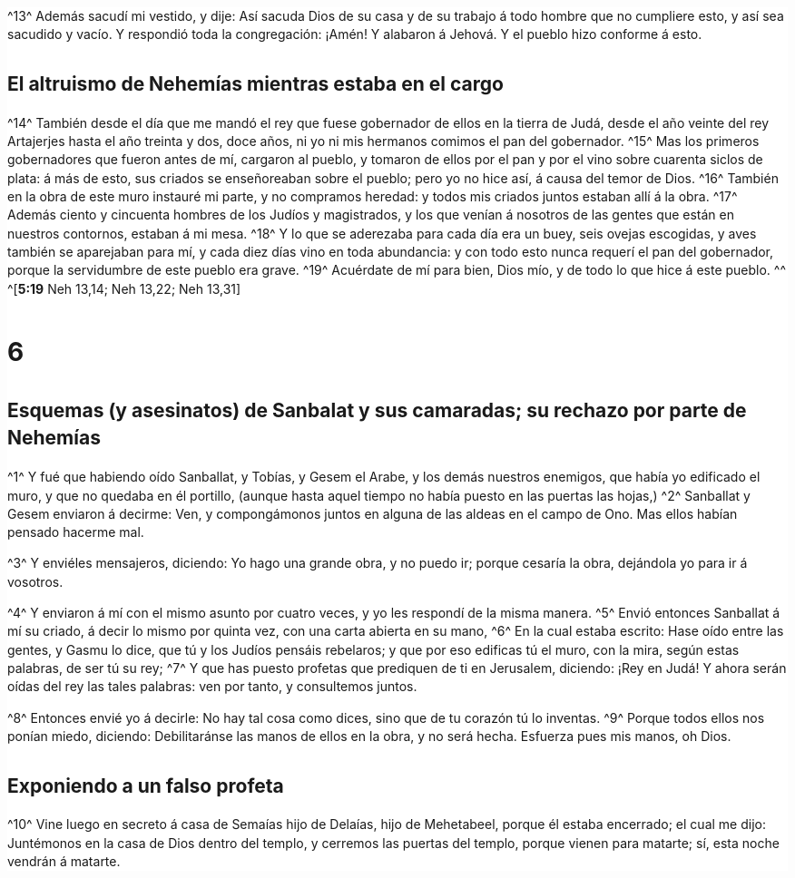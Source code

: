 
^13^ Además sacudí mi vestido, y dije: Así sacuda Dios de su casa y de su trabajo á todo hombre que no cumpliere esto, y así sea sacudido y vacío. Y respondió toda la congregación: ¡Amén! Y alabaron á Jehová. Y el pueblo hizo conforme á esto. 



## El altruismo de Nehemías mientras estaba en el cargo
^14^ También desde el día que me mandó el rey que fuese gobernador de ellos en la tierra de Judá, desde el año veinte del rey Artajerjes hasta el año treinta y dos, doce años, ni yo ni mis hermanos comimos el pan del gobernador. ^15^ Mas los primeros gobernadores que fueron antes de mí, cargaron al pueblo, y tomaron de ellos por el pan y por el vino sobre cuarenta siclos de plata: á más de esto, sus criados se enseñoreaban sobre el pueblo; pero yo no hice así, á causa del temor de Dios. ^16^ También en la obra de este muro instauré mi parte, y no compramos heredad: y todos mis criados juntos estaban allí á la obra. ^17^ Además ciento y cincuenta hombres de los Judíos y magistrados, y los que venían á nosotros de las gentes que están en nuestros contornos, estaban á mi mesa. ^18^ Y lo que se aderezaba para cada día era un buey, seis ovejas escogidas, y aves también se aparejaban para mí, y cada diez días vino en toda abundancia: y con todo esto nunca requerí el pan del gobernador, porque la servidumbre de este pueblo era grave. ^19^ Acuérdate de mí para bien, Dios mío, y de todo lo que hice á este pueblo. ^^ 
^[**5:19** Neh 13,14; Neh 13,22; Neh 13,31] 

# 6 
## Esquemas (y asesinatos) de Sanbalat y sus camaradas; su rechazo por parte de Nehemías
^1^ Y fué que habiendo oído Sanballat, y Tobías, y Gesem el Arabe, y los demás nuestros enemigos, que había yo edificado el muro, y que no quedaba en él portillo, (aunque hasta aquel tiempo no había puesto en las puertas las hojas,) ^2^ Sanballat y Gesem enviaron á decirme: Ven, y compongámonos juntos en alguna de las aldeas en el campo de Ono. Mas ellos habían pensado hacerme mal. 


^3^ Y enviéles mensajeros, diciendo: Yo hago una grande obra, y no puedo ir; porque cesaría la obra, dejándola yo para ir á vosotros. 


^4^ Y enviaron á mí con el mismo asunto por cuatro veces, y yo les respondí de la misma manera. ^5^ Envió entonces Sanballat á mí su criado, á decir lo mismo por quinta vez, con una carta abierta en su mano, ^6^ En la cual estaba escrito: Hase oído entre las gentes, y Gasmu lo dice, que tú y los Judíos pensáis rebelaros; y que por eso edificas tú el muro, con la mira, según estas palabras, de ser tú su rey; ^7^ Y que has puesto profetas que prediquen de ti en Jerusalem, diciendo: ¡Rey en Judá! Y ahora serán oídas del rey las tales palabras: ven por tanto, y consultemos juntos. 


^8^ Entonces envié yo á decirle: No hay tal cosa como dices, sino que de tu corazón tú lo inventas. ^9^ Porque todos ellos nos ponían miedo, diciendo: Debilitaránse las manos de ellos en la obra, y no será hecha. Esfuerza pues mis manos, oh Dios. 



## Exponiendo a un falso profeta
^10^ Vine luego en secreto á casa de Semaías hijo de Delaías, hijo de Mehetabeel, porque él estaba encerrado; el cual me dijo: Juntémonos en la casa de Dios dentro del templo, y cerremos las puertas del templo, porque vienen para matarte; sí, esta noche vendrán á matarte. 
